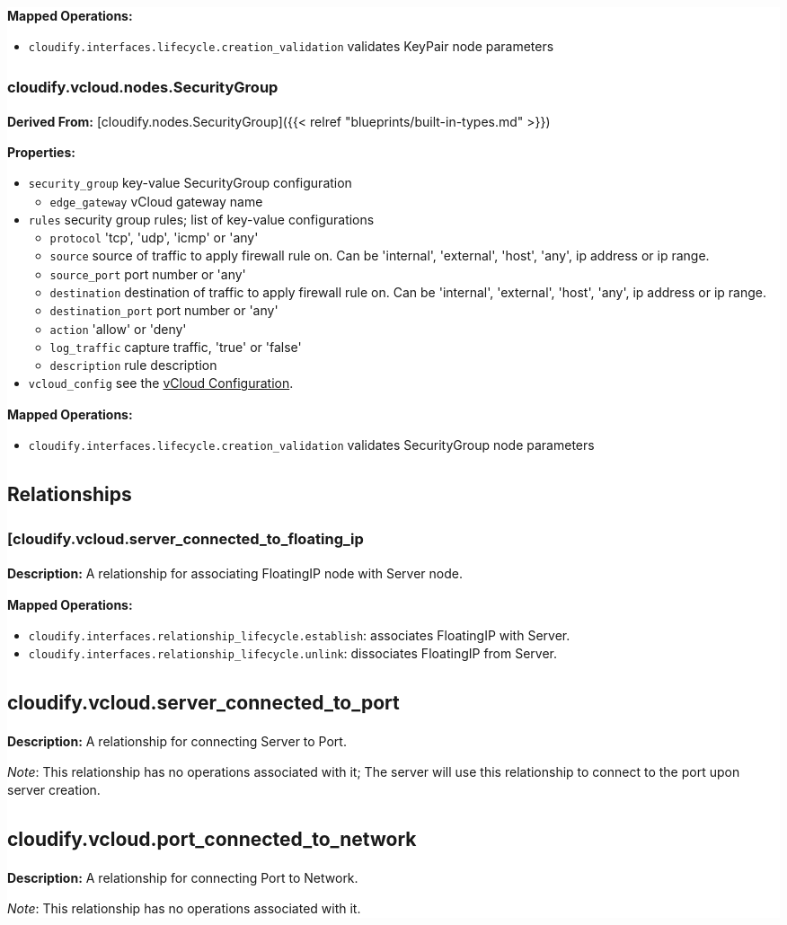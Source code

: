 **Mapped Operations:**

  * `cloudify.interfaces.lifecycle.creation_validation` validates KeyPair node parameters


### cloudify.vcloud.nodes.SecurityGroup

**Derived From:** [cloudify.nodes.SecurityGroup]({{< relref "blueprints/built-in-types.md" >}})

**Properties:**

  * `security_group` key-value SecurityGroup configuration
    * `edge_gateway` vCloud gateway name
  * `rules` security group rules; list of key-value configurations
    * `protocol` 'tcp', 'udp', 'icmp' or 'any'
    * `source` source of traffic to apply firewall rule on. Can be 'internal', 'external', 'host', 'any', ip address or ip range.
    * `source_port` port number or 'any'
    * `destination` destination of traffic to apply firewall rule on. Can be 'internal', 'external', 'host', 'any', ip address or ip range.
    * `destination_port` port number or 'any'
    * `action` 'allow' or 'deny'
    * `log_traffic` capture traffic, 'true' or 'false'
    * `description` rule description
  * `vcloud_config` see the [vCloud Configuration](#vcloud-configuration).

**Mapped Operations:**

  * `cloudify.interfaces.lifecycle.creation_validation` validates SecurityGroup node parameters


## Relationships

### [cloudify.vcloud.server_connected_to_floating_ip

**Description:** A relationship for associating FloatingIP node with Server node.

**Mapped Operations:**

  * `cloudify.interfaces.relationship_lifecycle.establish`: associates FloatingIP with Server.
  * `cloudify.interfaces.relationship_lifecycle.unlink`: dissociates FloatingIP from Server.


## cloudify.vcloud.server_connected_to_port

**Description:** A relationship for connecting Server to Port.

*Note*: This relationship has no operations associated with it; The server will use this relationship to connect to the port upon server creation.


## cloudify.vcloud.port_connected_to_network

**Description:** A relationship for connecting Port to Network.

*Note*: This relationship has no operations associated with it.
